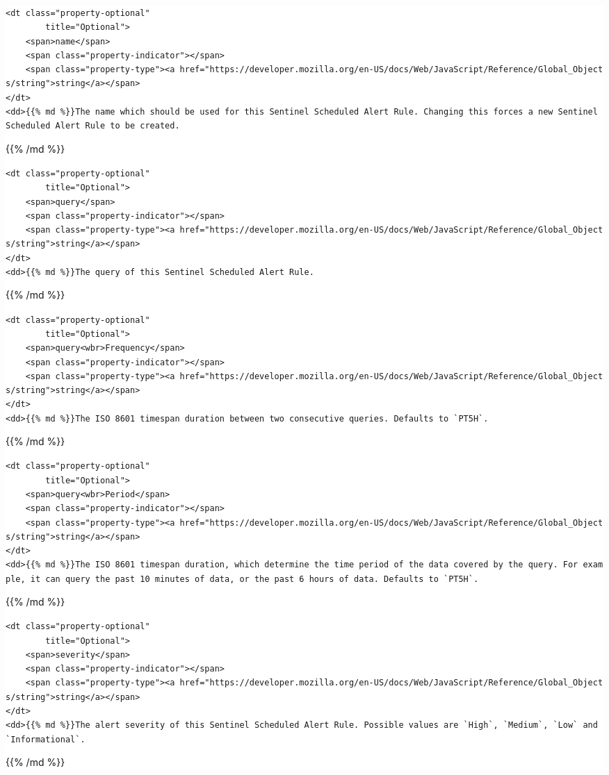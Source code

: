     <dt class="property-optional"
            title="Optional">
        <span>name</span>
        <span class="property-indicator"></span>
        <span class="property-type"><a href="https://developer.mozilla.org/en-US/docs/Web/JavaScript/Reference/Global_Objects/string">string</a></span>
    </dt>
    <dd>{{% md %}}The name which should be used for this Sentinel Scheduled Alert Rule. Changing this forces a new Sentinel Scheduled Alert Rule to be created.
{{% /md %}}</dd>

    <dt class="property-optional"
            title="Optional">
        <span>query</span>
        <span class="property-indicator"></span>
        <span class="property-type"><a href="https://developer.mozilla.org/en-US/docs/Web/JavaScript/Reference/Global_Objects/string">string</a></span>
    </dt>
    <dd>{{% md %}}The query of this Sentinel Scheduled Alert Rule.
{{% /md %}}</dd>

    <dt class="property-optional"
            title="Optional">
        <span>query<wbr>Frequency</span>
        <span class="property-indicator"></span>
        <span class="property-type"><a href="https://developer.mozilla.org/en-US/docs/Web/JavaScript/Reference/Global_Objects/string">string</a></span>
    </dt>
    <dd>{{% md %}}The ISO 8601 timespan duration between two consecutive queries. Defaults to `PT5H`.
{{% /md %}}</dd>

    <dt class="property-optional"
            title="Optional">
        <span>query<wbr>Period</span>
        <span class="property-indicator"></span>
        <span class="property-type"><a href="https://developer.mozilla.org/en-US/docs/Web/JavaScript/Reference/Global_Objects/string">string</a></span>
    </dt>
    <dd>{{% md %}}The ISO 8601 timespan duration, which determine the time period of the data covered by the query. For example, it can query the past 10 minutes of data, or the past 6 hours of data. Defaults to `PT5H`.
{{% /md %}}</dd>

    <dt class="property-optional"
            title="Optional">
        <span>severity</span>
        <span class="property-indicator"></span>
        <span class="property-type"><a href="https://developer.mozilla.org/en-US/docs/Web/JavaScript/Reference/Global_Objects/string">string</a></span>
    </dt>
    <dd>{{% md %}}The alert severity of this Sentinel Scheduled Alert Rule. Possible values are `High`, `Medium`, `Low` and `Informational`.
{{% /md %}}</dd>
